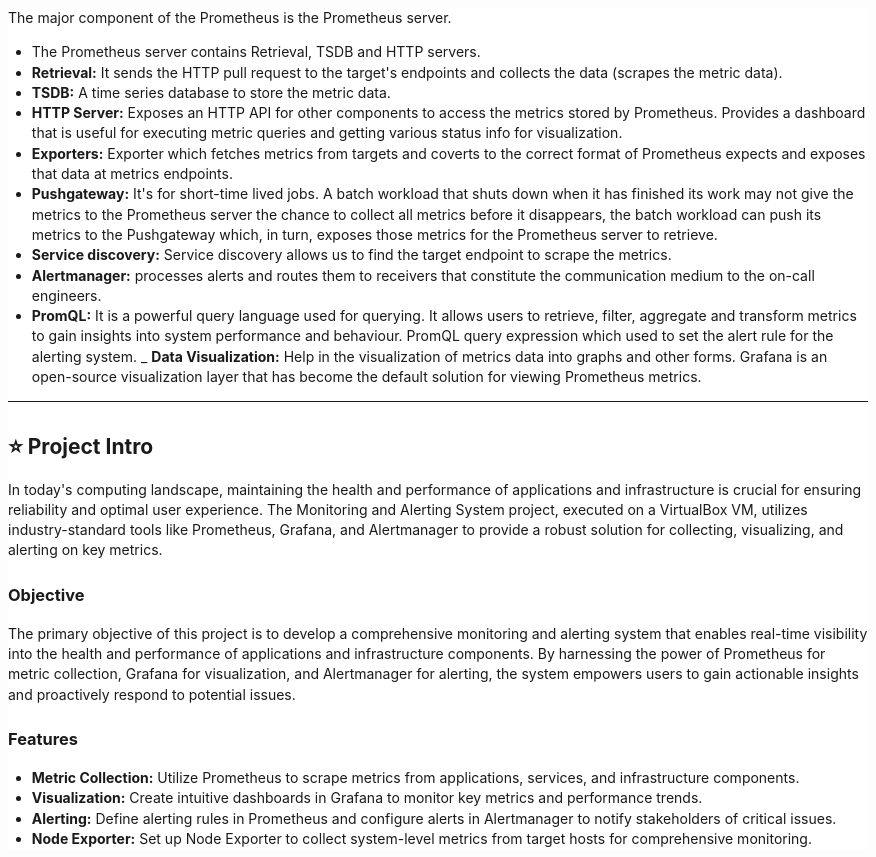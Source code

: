 The major component of the Prometheus is the Prometheus server.

- The Prometheus server contains Retrieval, TSDB and HTTP servers.
- **Retrieval:** It sends the HTTP pull request to the target's endpoints and collects the data (scrapes the metric data).
- **TSDB:** A time series database to store the metric data.
- **HTTP Server:** Exposes an HTTP API for other components to access the metrics stored by Prometheus. Provides a dashboard that is useful for executing metric queries and getting various status info for visualization.
- **Exporters:** Exporter which fetches metrics from targets and coverts to the correct format of Prometheus expects and exposes that data at metrics endpoints.
- **Pushgateway:** It's for short-time lived jobs. A batch workload that shuts down when it has finished its work may not give the metrics to the Prometheus server the chance to collect all metrics before it disappears, the batch workload can push its metrics to the Pushgateway which, in turn, exposes those metrics for the Prometheus server to retrieve.
- **Service discovery:** Service discovery allows us to find the target endpoint to scrape the metrics.
- **Alertmanager:** processes alerts and routes them to receivers that constitute the communication medium to the on-call engineers.
- **PromQL:** It is a powerful query language used for querying. It allows users to retrieve, filter, aggregate and transform metrics to gain insights into system performance and behaviour. PromQL query expression which used to set the alert rule for the alerting system.
_ **Data Visualization:** Help in the visualization of metrics data into graphs and other forms. Grafana is an open-source visualization layer that has become the default solution for viewing Prometheus metrics.
---

## ⭐️ Project Intro

In today's computing landscape, maintaining the health and performance of applications and infrastructure is crucial for ensuring reliability and optimal user experience. The Monitoring and Alerting System project, executed on a VirtualBox VM, utilizes industry-standard tools like Prometheus, Grafana, and Alertmanager to provide a robust solution for collecting, visualizing, and alerting on key metrics.

### Objective
The primary objective of this project is to develop a comprehensive monitoring and alerting system that enables real-time visibility into the health and performance of applications and infrastructure components. By harnessing the power of Prometheus for metric collection, Grafana for visualization, and Alertmanager for alerting, the system empowers users to gain actionable insights and proactively respond to potential issues.

### Features
- **Metric Collection:** Utilize Prometheus to scrape metrics from applications, services, and infrastructure components.
- **Visualization:** Create intuitive dashboards in Grafana to monitor key metrics and performance trends.
- **Alerting:** Define alerting rules in Prometheus and configure alerts in Alertmanager to notify stakeholders of critical issues.
- **Node Exporter:** Set up Node Exporter to collect system-level metrics from target hosts for comprehensive monitoring.

